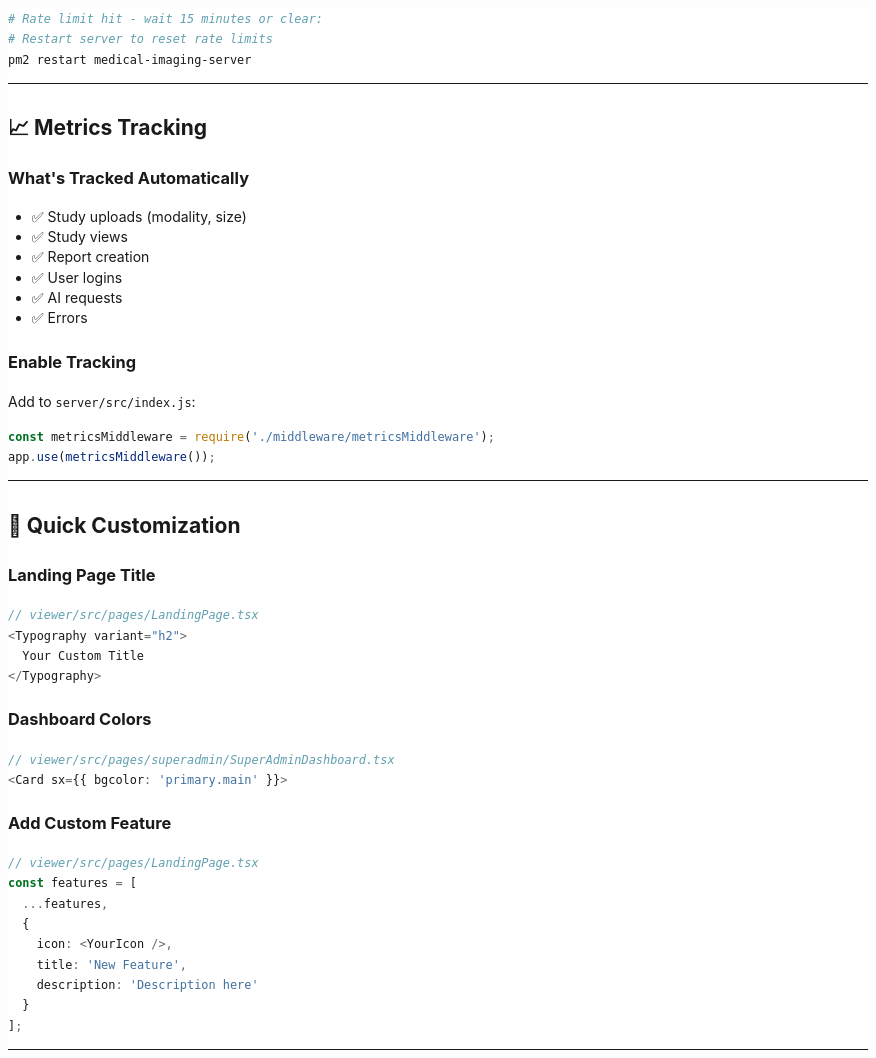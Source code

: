 ```bash
# Rate limit hit - wait 15 minutes or clear:
# Restart server to reset rate limits
pm2 restart medical-imaging-server
```

---

## 📈 Metrics Tracking

### What's Tracked Automatically

- ✅ Study uploads (modality, size)
- ✅ Study views
- ✅ Report creation
- ✅ User logins
- ✅ AI requests
- ✅ Errors

### Enable Tracking

Add to `server/src/index.js`:

```javascript
const metricsMiddleware = require('./middleware/metricsMiddleware');
app.use(metricsMiddleware());
```

---

## 🎨 Quick Customization

### Landing Page Title

```typescript
// viewer/src/pages/LandingPage.tsx
<Typography variant="h2">
  Your Custom Title
</Typography>
```

### Dashboard Colors

```typescript
// viewer/src/pages/superadmin/SuperAdminDashboard.tsx
<Card sx={{ bgcolor: 'primary.main' }}>
```

### Add Custom Feature

```typescript
// viewer/src/pages/LandingPage.tsx
const features = [
  ...features,
  {
    icon: <YourIcon />,
    title: 'New Feature',
    description: 'Description here'
  }
];
```

---